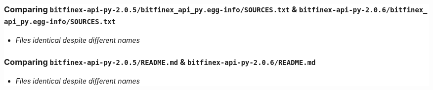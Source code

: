 ### Comparing `bitfinex-api-py-2.0.5/bitfinex_api_py.egg-info/SOURCES.txt` & `bitfinex-api-py-2.0.6/bitfinex_api_py.egg-info/SOURCES.txt`

 * *Files identical despite different names*

### Comparing `bitfinex-api-py-2.0.5/README.md` & `bitfinex-api-py-2.0.6/README.md`

 * *Files identical despite different names*

